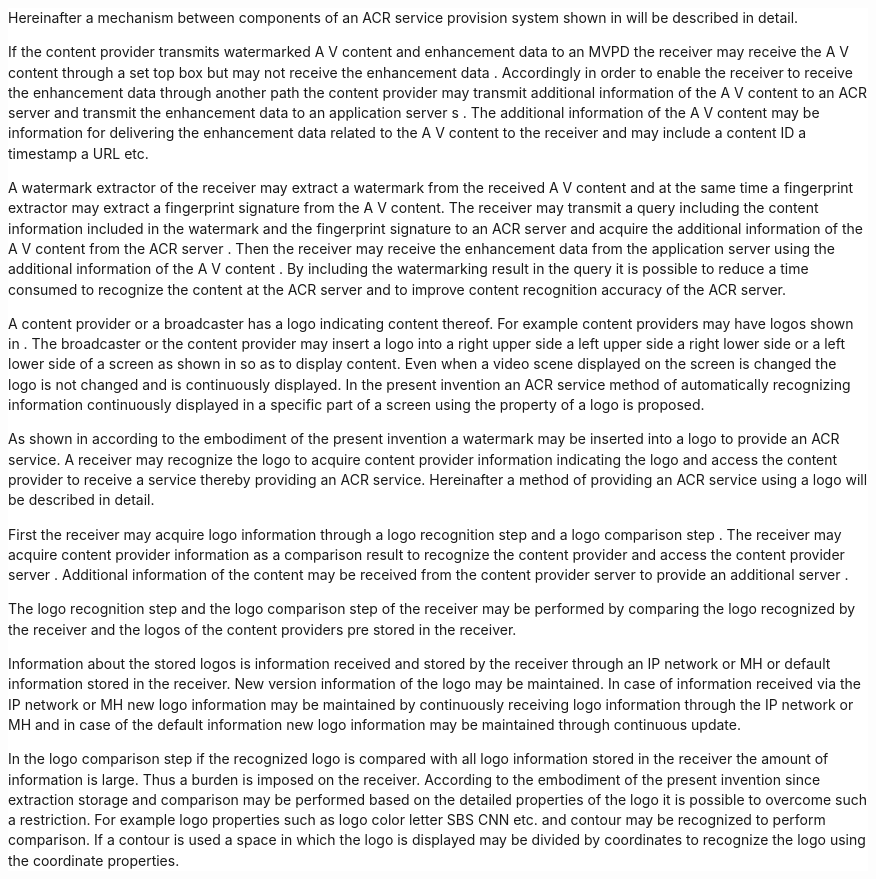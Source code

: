 Hereinafter a mechanism between components of an ACR service provision system shown in will be described in detail.

If the content provider transmits watermarked A V content and enhancement data to an MVPD the receiver may receive the A V content through a set top box but may not receive the enhancement data . Accordingly in order to enable the receiver to receive the enhancement data through another path the content provider may transmit additional information of the A V content to an ACR server and transmit the enhancement data to an application server s . The additional information of the A V content may be information for delivering the enhancement data related to the A V content to the receiver and may include a content ID a timestamp a URL etc.

A watermark extractor of the receiver may extract a watermark from the received A V content and at the same time a fingerprint extractor may extract a fingerprint signature from the A V content. The receiver may transmit a query including the content information included in the watermark and the fingerprint signature to an ACR server and acquire the additional information of the A V content from the ACR server . Then the receiver may receive the enhancement data from the application server using the additional information of the A V content . By including the watermarking result in the query it is possible to reduce a time consumed to recognize the content at the ACR server and to improve content recognition accuracy of the ACR server.

A content provider or a broadcaster has a logo indicating content thereof. For example content providers may have logos shown in . The broadcaster or the content provider may insert a logo into a right upper side a left upper side a right lower side or a left lower side of a screen as shown in so as to display content. Even when a video scene displayed on the screen is changed the logo is not changed and is continuously displayed. In the present invention an ACR service method of automatically recognizing information continuously displayed in a specific part of a screen using the property of a logo is proposed.

As shown in according to the embodiment of the present invention a watermark may be inserted into a logo to provide an ACR service. A receiver may recognize the logo to acquire content provider information indicating the logo and access the content provider to receive a service thereby providing an ACR service. Hereinafter a method of providing an ACR service using a logo will be described in detail.

First the receiver may acquire logo information through a logo recognition step and a logo comparison step . The receiver may acquire content provider information as a comparison result to recognize the content provider and access the content provider server . Additional information of the content may be received from the content provider server to provide an additional server .

The logo recognition step and the logo comparison step of the receiver may be performed by comparing the logo recognized by the receiver and the logos of the content providers pre stored in the receiver.

Information about the stored logos is information received and stored by the receiver through an IP network or MH or default information stored in the receiver. New version information of the logo may be maintained. In case of information received via the IP network or MH new logo information may be maintained by continuously receiving logo information through the IP network or MH and in case of the default information new logo information may be maintained through continuous update.

In the logo comparison step if the recognized logo is compared with all logo information stored in the receiver the amount of information is large. Thus a burden is imposed on the receiver. According to the embodiment of the present invention since extraction storage and comparison may be performed based on the detailed properties of the logo it is possible to overcome such a restriction. For example logo properties such as logo color letter SBS CNN etc. and contour may be recognized to perform comparison. If a contour is used a space in which the logo is displayed may be divided by coordinates to recognize the logo using the coordinate properties.

